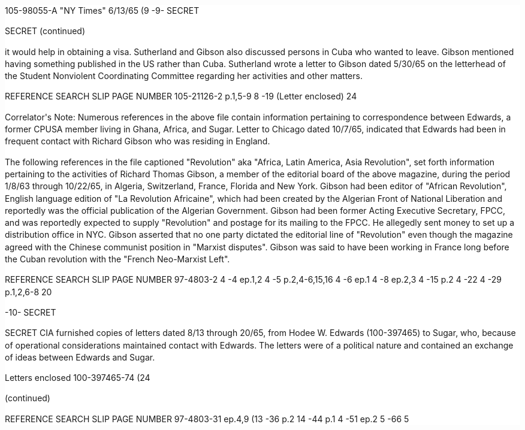 105-98055-A "NY Times" 6/13/65 (9
-9-
SECRET

SECRET
(continued)

it would help in obtaining a visa. Sutherland and Gibson also discussed persons in Cuba who wanted to leave. Gibson mentioned having something published in the US rather than Cuba. Sutherland wrote a letter to Gibson dated 5/30/65 on the letterhead of the Student Nonviolent Coordinating Committee regarding her activities and other matters.

REFERENCE SEARCH SLIP PAGE NUMBER
105-21126-2 p.1,5-9 8
-19 (Letter enclosed) 24

Correlator's Note: Numerous references in the above file contain information pertaining to correspondence between Edwards, a former CPUSA member living in Ghana, Africa, and Sugar. Letter to Chicago dated 10/7/65, indicated that Edwards had been in frequent contact with Richard Gibson who was residing in England.

The following references in the file captioned "Revolution" aka "Africa, Latin America, Asia Revolution", set forth information pertaining to the activities of Richard Thomas Gibson, a member of the editorial board of the above magazine, during the period 1/8/63 through 10/22/65, in Algeria, Switzerland, France, Florida and New York. Gibson had been editor of "African Revolution", English language edition of "La Revolution Africaine", which had been created by the Algerian Front of National Liberation and reportedly was the official publication of the Algerian Government. Gibson had been former Acting Executive Secretary, FPCC, and was reportedly expected to supply "Revolution" and postage for its mailing to the FPCC. He allegedly sent money to set up a distribution office in NYC. Gibson asserted that no one party dictated the editorial line of "Revolution" even though the magazine agreed with the Chinese communist position in "Marxist disputes". Gibson was said to have been working in France long before the Cuban revolution with the "French Neo-Marxist Left".

REFERENCE SEARCH SLIP PAGE NUMBER
97-4803-2 4
-4 ep.1,2 4
-5 р.2,4-6,15,16 4
-6 ep.1 4
-8 ep.2,3 4
-15 p.2 4
-22 4
-29 p.1,2,6-8 20

-10-
SECRET

SECRET
CIA furnished copies of letters dated 8/13 through 20/65, from Hodee W. Edwards (100-397465) to Sugar, who, because of operational considerations maintained contact with Edwards. The letters were of a political nature and contained an exchange of ideas between Edwards and Sugar.

Letters enclosed 100-397465-74 (24

(continued)

REFERENCE SEARCH SLIP PAGE NUMBER
97-4803-31 ep.4,9 (13
-36 p.2 14
-44 p.1 4
-51 ep.2 5
-66 5
